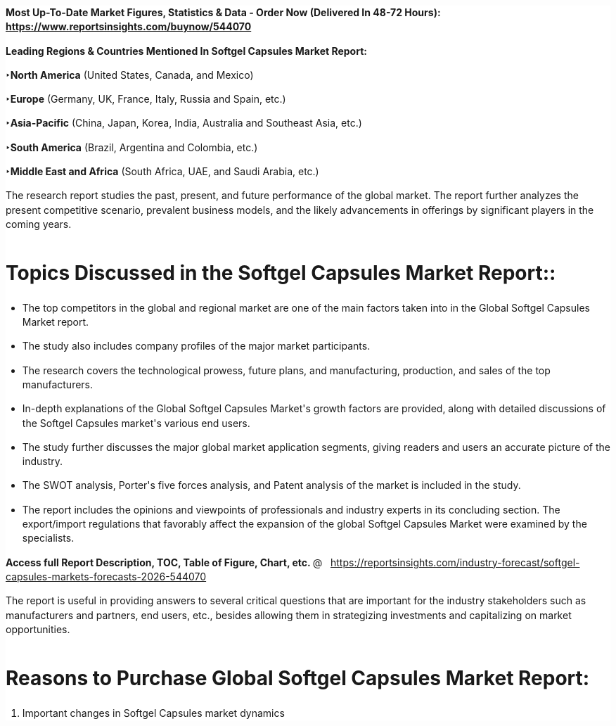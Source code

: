 <strong>Most Up-To-Date Market Figures, Statistics & Data - Order Now (Delivered In 48-72 Hours): <a href=https://www.reportsinsights.com/buynow/544070>https://www.reportsinsights.com/buynow/544070</a></strong>

<strong>Leading Regions &amp; Countries Mentioned In Softgel Capsules Market Report:</strong>

<strong>‣North America</strong> (United States, Canada, and Mexico)

<strong>‣Europe</strong> (Germany, UK, France, Italy, Russia and Spain, etc.)

<strong>‣Asia-Pacific</strong> (China, Japan, Korea, India, Australia and Southeast Asia, etc.)

<strong>‣South America</strong> (Brazil, Argentina and Colombia, etc.)

<strong>‣Middle East and Africa</strong> (South Africa, UAE, and Saudi Arabia, etc.)

The research report studies the past, present, and future performance of the global market. The report further analyzes the present competitive scenario, prevalent business models, and the likely advancements in offerings by significant players in the coming years.

# <strong>Topics Discussed in the Softgel Capsules Market Report::</strong>

- The top competitors in the global and regional market are one of the main factors taken into in the Global Softgel Capsules Market report.

- The study also includes company profiles of the major market participants.

- The research covers the technological prowess, future plans, and manufacturing, production, and sales of the top manufacturers.

- In-depth explanations of the Global Softgel Capsules Market's growth factors are provided, along with detailed discussions of the Softgel Capsules market's various end users.

- The study further discusses the major global market application segments, giving readers and users an accurate picture of the industry.

- The SWOT analysis, Porter's five forces analysis, and Patent analysis of the market is included in the study.

- The report includes the opinions and viewpoints of professionals and industry experts in its concluding section. The export/import regulations that favorably affect the expansion of the global Softgel Capsules Market were examined by the specialists.

<strong>Access full Report Description, TOC, Table of Figure, Chart, etc. </strong>@   <a href=https://reportsinsights.com/industry-forecast/softgel-capsules-markets-forecasts-2026-544070>https://reportsinsights.com/industry-forecast/softgel-capsules-markets-forecasts-2026-544070</a>

The report is useful in providing answers to several critical questions that are important for the industry stakeholders such as manufacturers and partners, end users, etc., besides allowing them in strategizing investments and capitalizing on market opportunities.

# <strong>Reasons to Purchase Global Softgel Capsules Market Report:</strong>

1. Important changes in Softgel Capsules market dynamics
